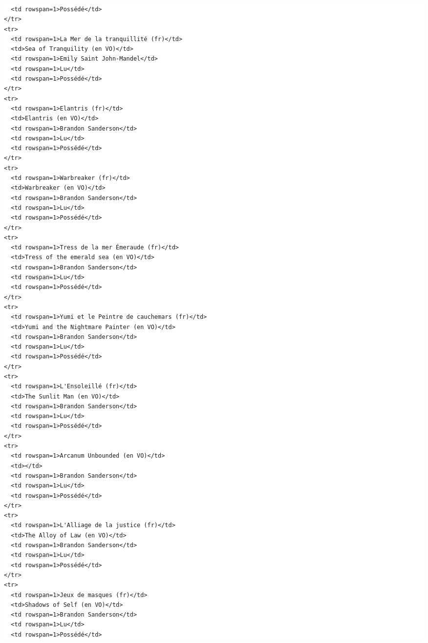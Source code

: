       <td rowspan=1>Possédé</td>
    </tr>
    <tr>
      <td rowspan=1>La Mer de la tranquillité (fr)</td>
      <td>Sea of Tranquility (en VO)</td>
      <td rowspan=1>Emily Saint John-Mandel</td>
      <td rowspan=1>Lu</td>
      <td rowspan=1>Possédé</td>
    </tr>
    <tr>
      <td rowspan=1>Elantris (fr)</td>
      <td>Elantris (en VO)</td>
      <td rowspan=1>Brandon Sanderson</td>
      <td rowspan=1>Lu</td>
      <td rowspan=1>Possédé</td>
    </tr>
    <tr>
      <td rowspan=1>Warbreaker (fr)</td>
      <td>Warbreaker (en VO)</td>
      <td rowspan=1>Brandon Sanderson</td>
      <td rowspan=1>Lu</td>
      <td rowspan=1>Possédé</td>
    </tr>
    <tr>
      <td rowspan=1>Tress de la mer Émeraude (fr)</td>
      <td>Tress of the emerald sea (en VO)</td>
      <td rowspan=1>Brandon Sanderson</td>
      <td rowspan=1>Lu</td>
      <td rowspan=1>Possédé</td>
    </tr>
    <tr>
      <td rowspan=1>Yumi et le Peintre de cauchemars (fr)</td>
      <td>Yumi and the Nightmare Painter (en VO)</td>
      <td rowspan=1>Brandon Sanderson</td>
      <td rowspan=1>Lu</td>
      <td rowspan=1>Possédé</td>
    </tr>
    <tr>
      <td rowspan=1>L'Ensoleillé (fr)</td>
      <td>The Sunlit Man (en VO)</td>
      <td rowspan=1>Brandon Sanderson</td>
      <td rowspan=1>Lu</td>
      <td rowspan=1>Possédé</td>
    </tr>
    <tr>
      <td rowspan=1>Arcanum Unbounded (en VO)</td>
      <td></td>
      <td rowspan=1>Brandon Sanderson</td>
      <td rowspan=1>Lu</td>
      <td rowspan=1>Possédé</td>
    </tr>
    <tr>
      <td rowspan=1>L'Alliage de la justice (fr)</td>
      <td>The Alloy of Law (en VO)</td>
      <td rowspan=1>Brandon Sanderson</td>
      <td rowspan=1>Lu</td>
      <td rowspan=1>Possédé</td>
    </tr>
    <tr>
      <td rowspan=1>Jeux de masques (fr)</td>
      <td>Shadows of Self (en VO)</td>
      <td rowspan=1>Brandon Sanderson</td>
      <td rowspan=1>Lu</td>
      <td rowspan=1>Possédé</td>